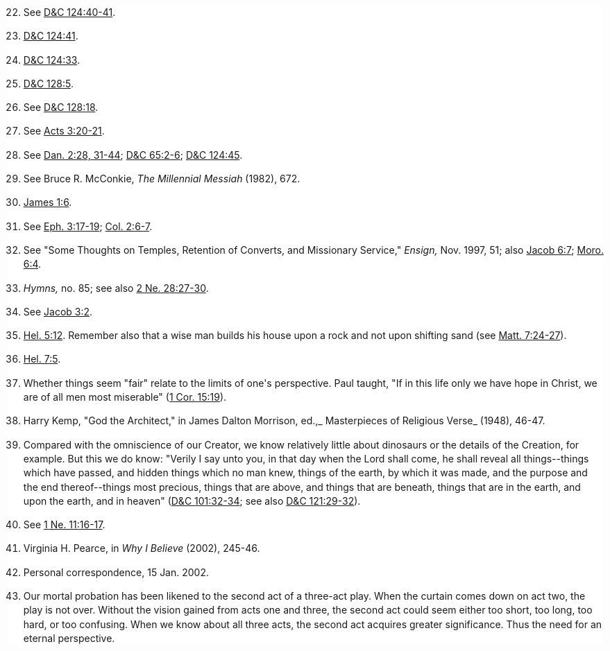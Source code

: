   22. See [D&amp;C 124:40-41](https://www.lds.org/scriptures/dc-testament/dc/124.40-41?lang=eng#39).

  23. [D&amp;C 124:41](https://www.lds.org/scriptures/dc-testament/dc/124.41?lang=eng#40).

  24. [D&amp;C 124:33](https://www.lds.org/scriptures/dc-testament/dc/124.33?lang=eng#32).

  25. [D&amp;C 128:5](https://www.lds.org/scriptures/dc-testament/dc/128.5?lang=eng#4).

  26. See [D&amp;C 128:18](https://www.lds.org/scriptures/dc-testament/dc/128.18?lang=eng#17).

  27. See [Acts 3:20-21](https://www.lds.org/scriptures/nt/acts/3.20-21?lang=eng#19).

  28. See [Dan. 2:28, 31-44](https://www.lds.org/scriptures/ot/dan/2.28,31-44?lang=eng#27); [D&amp;C 65:2-6](https://www.lds.org/scriptures/dc-testament/dc/65.2-6?lang=eng#1); [D&amp;C 124:45](https://www.lds.org/scriptures/dc-testament/dc/124.45?lang=eng#44).

  29. See Bruce R. McConkie, _The Millennial Messiah_ (1982), 672.

  30. [James 1:6](https://www.lds.org/scriptures/nt/james/1.6?lang=eng#5).

  31. See [Eph. 3:17-19](https://www.lds.org/scriptures/nt/eph/3.17-19?lang=eng#16); [Col. 2:6-7](https://www.lds.org/scriptures/nt/col/2.6-7?lang=eng#5).

  32. See "Some Thoughts on Temples, Retention of Converts, and Missionary Service," _Ensign,_ Nov. 1997, 51; also [Jacob 6:7](https://www.lds.org/scriptures/bofm/jacob/6.7?lang=eng#6); [Moro. 6:4](https://www.lds.org/scriptures/bofm/moro/6.4?lang=eng#3).

  33. _Hymns,_ no. 85; see also [2 Ne. 28:27-30](https://www.lds.org/scriptures/bofm/2-ne/28.27-30?lang=eng#26).

  34. See [Jacob 3:2](https://www.lds.org/scriptures/bofm/jacob/3.2?lang=eng#1).

  35. [Hel. 5:12](https://www.lds.org/scriptures/bofm/hel/5.12?lang=eng#11). Remember also that a wise man builds his house upon a rock and not upon shifting sand (see [Matt. 7:24-27](https://www.lds.org/scriptures/nt/matt/7.24-27?lang=eng#23)).

  36. [Hel. 7:5](https://www.lds.org/scriptures/bofm/hel/7.5?lang=eng#4).

  37. Whether things seem "fair" relate to the limits of one's perspective. Paul taught, "If in this life only we have hope in Christ, we are of all men most miserable" ([1 Cor. 15:19](https://www.lds.org/scriptures/nt/1-cor/15.19?lang=eng#18)).

  38. Harry Kemp, "God the Architect," in James Dalton Morrison, ed.,_ Masterpieces of Religious Verse_ (1948), 46-47.

  39. Compared with the omniscience of our Creator, we know relatively little about dinosaurs or the details of the Creation, for example. But this we do know: "Verily I say unto you, in that day when the Lord shall come, he shall reveal all things--things which have passed, and hidden things which no man knew, things of the earth, by which it was made, and the purpose and the end thereof--things most precious, things that are above, and things that are beneath, things that are in the earth, and upon the earth, and in heaven" ([D&amp;C 101:32-34](https://www.lds.org/scriptures/dc-testament/dc/101.32-34?lang=eng#31); see also [D&amp;C 121:29-32](https://www.lds.org/scriptures/dc-testament/dc/121.29-32?lang=eng#28)).

  40. See [1 Ne. 11:16-17](https://www.lds.org/scriptures/bofm/1-ne/11.16-17?lang=eng#15).

  41. Virginia H. Pearce, in _Why I Believe_ (2002), 245-46.

  42. Personal correspondence, 15 Jan. 2002.

  43. Our mortal probation has been likened to the second act of a three-act play. When the curtain comes down on act two, the play is not over. Without the vision gained from acts one and three, the second act could seem either too short, too long, too hard, or too confusing. When we know about all three acts, the second act acquires greater significance. Thus the need for an eternal perspective.

